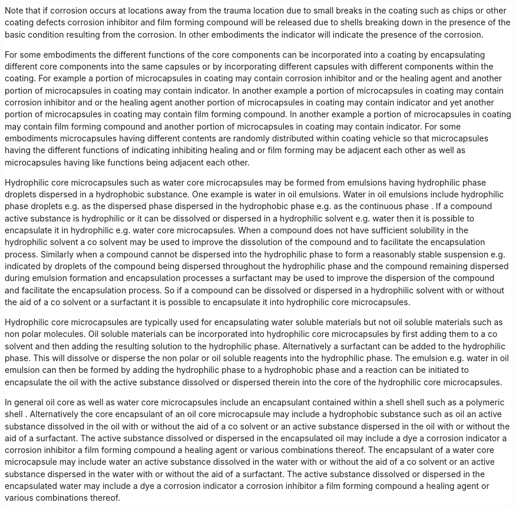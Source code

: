 Note that if corrosion occurs at locations away from the trauma location due to small breaks in the coating such as chips or other coating defects corrosion inhibitor and film forming compound will be released due to shells breaking down in the presence of the basic condition resulting from the corrosion. In other embodiments the indicator will indicate the presence of the corrosion.

For some embodiments the different functions of the core components can be incorporated into a coating by encapsulating different core components into the same capsules or by incorporating different capsules with different components within the coating. For example a portion of microcapsules in coating may contain corrosion inhibitor and or the healing agent and another portion of microcapsules in coating may contain indicator. In another example a portion of microcapsules in coating may contain corrosion inhibitor and or the healing agent another portion of microcapsules in coating may contain indicator and yet another portion of microcapsules in coating may contain film forming compound. In another example a portion of microcapsules in coating may contain film forming compound and another portion of microcapsules in coating may contain indicator. For some embodiments microcapsules having different contents are randomly distributed within coating vehicle so that microcapsules having the different functions of indicating inhibiting healing and or film forming may be adjacent each other as well as microcapsules having like functions being adjacent each other.

Hydrophilic core microcapsules such as water core microcapsules may be formed from emulsions having hydrophilic phase droplets dispersed in a hydrophobic substance. One example is water in oil emulsions. Water in oil emulsions include hydrophilic phase droplets e.g. as the dispersed phase dispersed in the hydrophobic phase e.g. as the continuous phase . If a compound active substance is hydrophilic or it can be dissolved or dispersed in a hydrophilic solvent e.g. water then it is possible to encapsulate it in hydrophilic e.g. water core microcapsules. When a compound does not have sufficient solubility in the hydrophilic solvent a co solvent may be used to improve the dissolution of the compound and to facilitate the encapsulation process. Similarly when a compound cannot be dispersed into the hydrophilic phase to form a reasonably stable suspension e.g. indicated by droplets of the compound being dispersed throughout the hydrophilic phase and the compound remaining dispersed during emulsion formation and encapsulation processes a surfactant may be used to improve the dispersion of the compound and facilitate the encapsulation process. So if a compound can be dissolved or dispersed in a hydrophilic solvent with or without the aid of a co solvent or a surfactant it is possible to encapsulate it into hydrophilic core microcapsules.

Hydrophilic core microcapsules are typically used for encapsulating water soluble materials but not oil soluble materials such as non polar molecules. Oil soluble materials can be incorporated into hydrophilic core microcapsules by first adding them to a co solvent and then adding the resulting solution to the hydrophilic phase. Alternatively a surfactant can be added to the hydrophilic phase. This will dissolve or disperse the non polar or oil soluble reagents into the hydrophilic phase. The emulsion e.g. water in oil emulsion can then be formed by adding the hydrophilic phase to a hydrophobic phase and a reaction can be initiated to encapsulate the oil with the active substance dissolved or dispersed therein into the core of the hydrophilic core microcapsules.

In general oil core as well as water core microcapsules include an encapsulant contained within a shell shell such as a polymeric shell . Alternatively the core encapsulant of an oil core microcapsule may include a hydrophobic substance such as oil an active substance dissolved in the oil with or without the aid of a co solvent or an active substance dispersed in the oil with or without the aid of a surfactant. The active substance dissolved or dispersed in the encapsulated oil may include a dye a corrosion indicator a corrosion inhibitor a film forming compound a healing agent or various combinations thereof. The encapsulant of a water core microcapsule may include water an active substance dissolved in the water with or without the aid of a co solvent or an active substance dispersed in the water with or without the aid of a surfactant. The active substance dissolved or dispersed in the encapsulated water may include a dye a corrosion indicator a corrosion inhibitor a film forming compound a healing agent or various combinations thereof.
